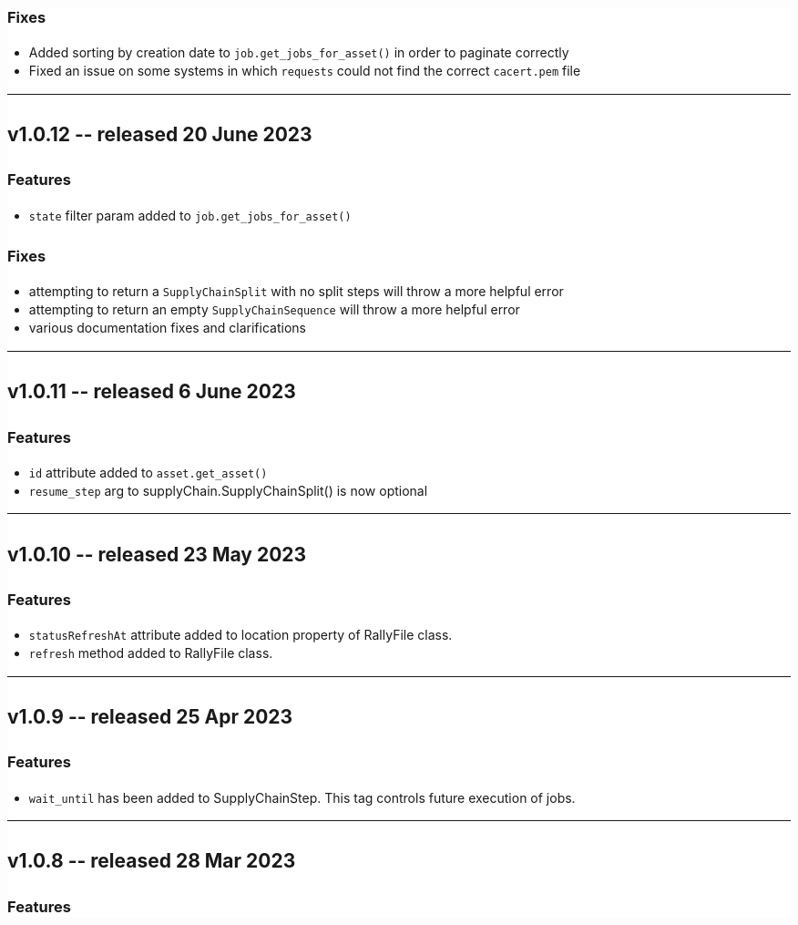 ### Fixes

- Added sorting by creation date to `job.get_jobs_for_asset()` in order to paginate correctly
- Fixed an issue on some systems in which `requests` could not find the correct `cacert.pem` file

---

## v1.0.12 -- released 20 June 2023

### Features

- `state` filter param added to `job.get_jobs_for_asset()`

### Fixes

- attempting to return a `SupplyChainSplit` with no split steps will throw a more helpful error 
- attempting to return an empty `SupplyChainSequence` will throw a more helpful error
- various documentation fixes and clarifications

---

## v1.0.11 -- released 6 June 2023

### Features

- `id` attribute added to `asset.get_asset()`
- `resume_step` arg to supplyChain.SupplyChainSplit() is now optional

---

## v1.0.10 -- released 23 May 2023

### Features

- `statusRefreshAt` attribute added to location property of RallyFile class.
- `refresh` method added to RallyFile class.

---

## v1.0.9 -- released 25 Apr 2023

### Features

- `wait_until` has been added to SupplyChainStep. This tag controls future execution of jobs.

---

## v1.0.8 -- released 28 Mar 2023

### Features
